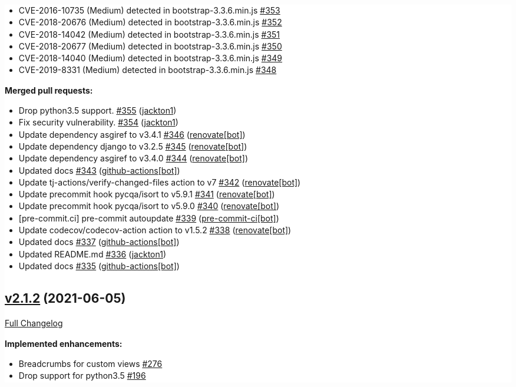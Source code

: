 - CVE-2016-10735 \(Medium\) detected in bootstrap-3.3.6.min.js [\#353](https://github.com/tj-django/django-view-breadcrumbs/issues/353)
- CVE-2018-20676 \(Medium\) detected in bootstrap-3.3.6.min.js [\#352](https://github.com/tj-django/django-view-breadcrumbs/issues/352)
- CVE-2018-14042 \(Medium\) detected in bootstrap-3.3.6.min.js [\#351](https://github.com/tj-django/django-view-breadcrumbs/issues/351)
- CVE-2018-20677 \(Medium\) detected in bootstrap-3.3.6.min.js [\#350](https://github.com/tj-django/django-view-breadcrumbs/issues/350)
- CVE-2018-14040 \(Medium\) detected in bootstrap-3.3.6.min.js [\#349](https://github.com/tj-django/django-view-breadcrumbs/issues/349)
- CVE-2019-8331 \(Medium\) detected in bootstrap-3.3.6.min.js [\#348](https://github.com/tj-django/django-view-breadcrumbs/issues/348)

**Merged pull requests:**

- Drop python3.5 support. [\#355](https://github.com/tj-django/django-view-breadcrumbs/pull/355) ([jackton1](https://github.com/jackton1))
- Fix security vulnerability. [\#354](https://github.com/tj-django/django-view-breadcrumbs/pull/354) ([jackton1](https://github.com/jackton1))
- Update dependency asgiref to v3.4.1 [\#346](https://github.com/tj-django/django-view-breadcrumbs/pull/346) ([renovate[bot]](https://github.com/apps/renovate))
- Update dependency django to v3.2.5 [\#345](https://github.com/tj-django/django-view-breadcrumbs/pull/345) ([renovate[bot]](https://github.com/apps/renovate))
- Update dependency asgiref to v3.4.0 [\#344](https://github.com/tj-django/django-view-breadcrumbs/pull/344) ([renovate[bot]](https://github.com/apps/renovate))
- Updated docs [\#343](https://github.com/tj-django/django-view-breadcrumbs/pull/343) ([github-actions[bot]](https://github.com/apps/github-actions))
- Update tj-actions/verify-changed-files action to v7 [\#342](https://github.com/tj-django/django-view-breadcrumbs/pull/342) ([renovate[bot]](https://github.com/apps/renovate))
- Update precommit hook pycqa/isort to v5.9.1 [\#341](https://github.com/tj-django/django-view-breadcrumbs/pull/341) ([renovate[bot]](https://github.com/apps/renovate))
- Update precommit hook pycqa/isort to v5.9.0 [\#340](https://github.com/tj-django/django-view-breadcrumbs/pull/340) ([renovate[bot]](https://github.com/apps/renovate))
- \[pre-commit.ci\] pre-commit autoupdate [\#339](https://github.com/tj-django/django-view-breadcrumbs/pull/339) ([pre-commit-ci[bot]](https://github.com/apps/pre-commit-ci))
- Update codecov/codecov-action action to v1.5.2 [\#338](https://github.com/tj-django/django-view-breadcrumbs/pull/338) ([renovate[bot]](https://github.com/apps/renovate))
- Updated docs [\#337](https://github.com/tj-django/django-view-breadcrumbs/pull/337) ([github-actions[bot]](https://github.com/apps/github-actions))
- Updated README.md [\#336](https://github.com/tj-django/django-view-breadcrumbs/pull/336) ([jackton1](https://github.com/jackton1))
- Updated docs [\#335](https://github.com/tj-django/django-view-breadcrumbs/pull/335) ([github-actions[bot]](https://github.com/apps/github-actions))

## [v2.1.2](https://github.com/tj-django/django-view-breadcrumbs/tree/v2.1.2) (2021-06-05)

[Full Changelog](https://github.com/tj-django/django-view-breadcrumbs/compare/v2.1.1...v2.1.2)

**Implemented enhancements:**

- Breadcrumbs for custom views [\#276](https://github.com/tj-django/django-view-breadcrumbs/issues/276)
- Drop support for python3.5 [\#196](https://github.com/tj-django/django-view-breadcrumbs/issues/196)
